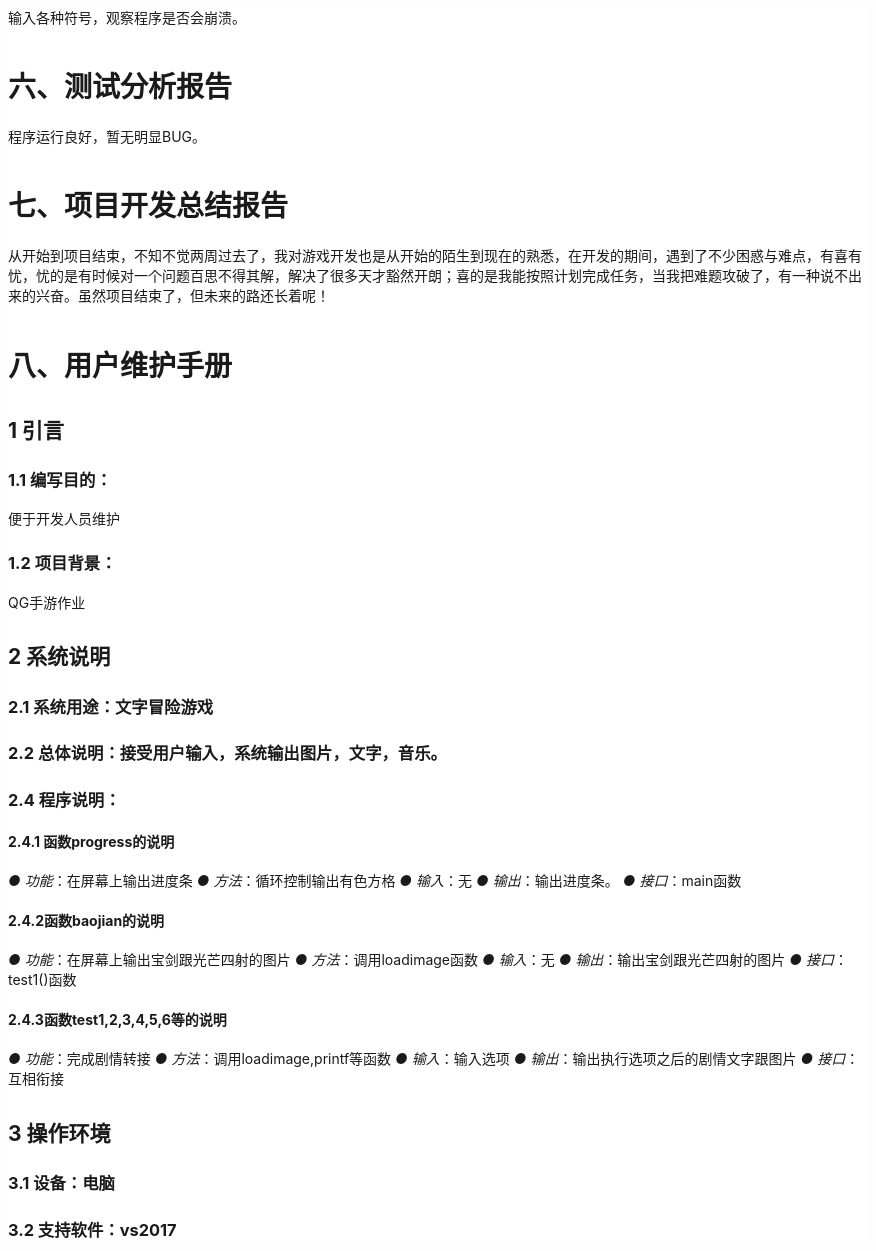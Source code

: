 输入各种符号，观察程序是否会崩溃。
# **六、测试分析报告**
程序运行良好，暂无明显BUG。
# **七、项目开发总结报告**
从开始到项目结束，不知不觉两周过去了，我对游戏开发也是从开始的陌生到现在的熟悉，在开发的期间，遇到了不少困惑与难点，有喜有忧，忧的是有时候对一个问题百思不得其解，解决了很多天才豁然开朗；喜的是我能按照计划完成任务，当我把难题攻破了，有一种说不出来的兴奋。虽然项目结束了，但未来的路还长着呢！
# **八、用户维护手册**
## 1 引言 
### 1.1 编写目的：
便于开发人员维护
### 1.2 项目背景：
QG手游作业
 
## 2 系统说明 
### 2.1 系统用途：文字冒险游戏 
### 2.2 总体说明：接受用户输入，系统输出图片，文字，音乐。
### 2.4 程序说明：
#### 2.4.1 函数progress的说明 
*● 功能*：在屏幕上输出进度条
*● 方法*：循环控制输出有色方格
*● 输入*：无
*● 输出*：输出进度条。 
*● 接口*：main函数
#### 2.4.2函数baojian的说明 
*● 功能*：在屏幕上输出宝剑跟光芒四射的图片
*● 方法*：调用loadimage函数
*● 输入*：无
*● 输出*：输出宝剑跟光芒四射的图片
*● 接口*：test1()函数
#### 2.4.3函数test1,2,3,4,5,6等的说明 
*● 功能*：完成剧情转接
*● 方法*：调用loadimage,printf等函数
*● 输入*：输入选项
*● 输出*：输出执行选项之后的剧情文字跟图片
*● 接口*：互相衔接
## 3 操作环境 
### 3.1 设备：电脑 
### 3.2 支持软件：vs2017





